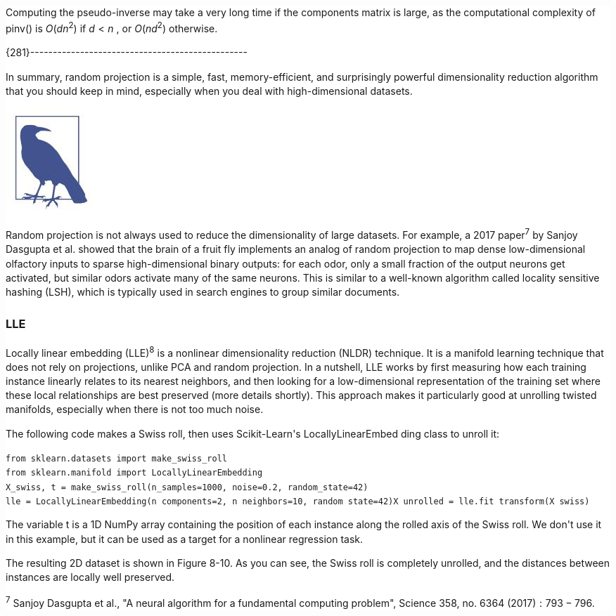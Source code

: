 Computing the pseudo-inverse may take a very long time if the components matrix is large, as the computational complexity of pinv() is  $O(dn^2)$  if  $d < n$ , or  $O(nd^2)$  otherwise.

{281}------------------------------------------------

In summary, random projection is a simple, fast, memory-efficient, and surprisingly powerful dimensionality reduction algorithm that you should keep in mind, especially when you deal with high-dimensional datasets.

![](img/_page_281_Picture_1.jpeg)

Random projection is not always used to reduce the dimensionality of large datasets. For example, a 2017 paper<sup>7</sup> by Sanjoy Dasgupta et al. showed that the brain of a fruit fly implements an analog of random projection to map dense low-dimensional olfactory inputs to sparse high-dimensional binary outputs: for each odor, only a small fraction of the output neurons get activated, but similar odors activate many of the same neurons. This is similar to a well-known algorithm called locality sensitive hashing (LSH), which is typically used in search engines to group similar documents.

### LLE

Locally linear embedding (LLE)<sup>8</sup> is a nonlinear dimensionality reduction (NLDR) technique. It is a manifold learning technique that does not rely on projections, unlike PCA and random projection. In a nutshell, LLE works by first measuring how each training instance linearly relates to its nearest neighbors, and then looking for a low-dimensional representation of the training set where these local relationships are best preserved (more details shortly). This approach makes it particularly good at unrolling twisted manifolds, especially when there is not too much noise.

The following code makes a Swiss roll, then uses Scikit-Learn's LocallyLinearEmbed ding class to unroll it:

```
from sklearn.datasets import make_swiss_roll
from sklearn.manifold import LocallyLinearEmbedding
X_swiss, t = make_swiss_roll(n_samples=1000, noise=0.2, random_state=42)
lle = LocallyLinearEmbedding(n components=2, n neighbors=10, random state=42)X unrolled = lle.fit transform(X swiss)
```

The variable t is a 1D NumPy array containing the position of each instance along the rolled axis of the Swiss roll. We don't use it in this example, but it can be used as a target for a nonlinear regression task.

The resulting 2D dataset is shown in Figure 8-10. As you can see, the Swiss roll is completely unrolled, and the distances between instances are locally well preserved.

<sup>7</sup> Sanjoy Dasgupta et al., "A neural algorithm for a fundamental computing problem", Science 358, no. 6364  $(2017): 793 - 796.$ 
